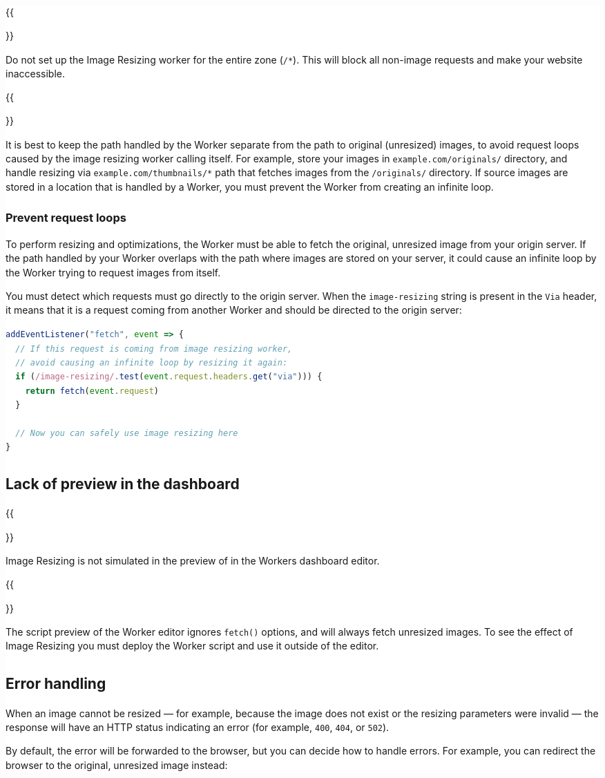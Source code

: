 {{<Aside type="warning" header="Warning">}}

Do not set up the Image Resizing worker for the entire zone (`/*`). This will block all non-image requests and make your website inaccessible.

{{</Aside>}}

It is best to keep the path handled by the Worker separate from the path to original (unresized) images, to avoid request loops caused by the image resizing worker calling itself. For example, store your images in `example.com/originals/` directory, and handle resizing via `example.com/thumbnails/*` path that fetches images from the `/originals/` directory. If source images are stored in a location that is handled by a Worker, you must prevent the Worker from creating an infinite loop.

### Prevent request loops

To perform resizing and optimizations, the Worker must be able to fetch the original, unresized image from your origin server. If the path handled by your Worker overlaps with the path where images are stored on your server, it could cause an infinite loop by the Worker trying to request images from itself.

You must detect which requests must go directly to the origin server. When the `image-resizing` string is present in the `Via` header, it means that it is a request coming from another Worker and should be directed to the origin server:

```js
addEventListener("fetch", event => {
  // If this request is coming from image resizing worker,
  // avoid causing an infinite loop by resizing it again:
  if (/image-resizing/.test(event.request.headers.get("via"))) {
    return fetch(event.request)
  }

  // Now you can safely use image resizing here
}
```

## Lack of preview in the dashboard

{{<Aside type="note" header="Note">}}

Image Resizing is not simulated in the preview of in the Workers dashboard editor.

{{</Aside>}}

The script preview of the Worker editor ignores `fetch()` options, and will always fetch unresized images. To see the effect of Image Resizing you must deploy the Worker script and use it outside of the editor.

## Error handling

When an image cannot be resized — for example, because the image does not exist or the resizing parameters were invalid — the response will have an HTTP status indicating an error (for example, `400`, `404`, or `502`).

By default, the error will be forwarded to the browser, but you can decide how to handle errors. For example, you can redirect the browser to the original, unresized image instead:
